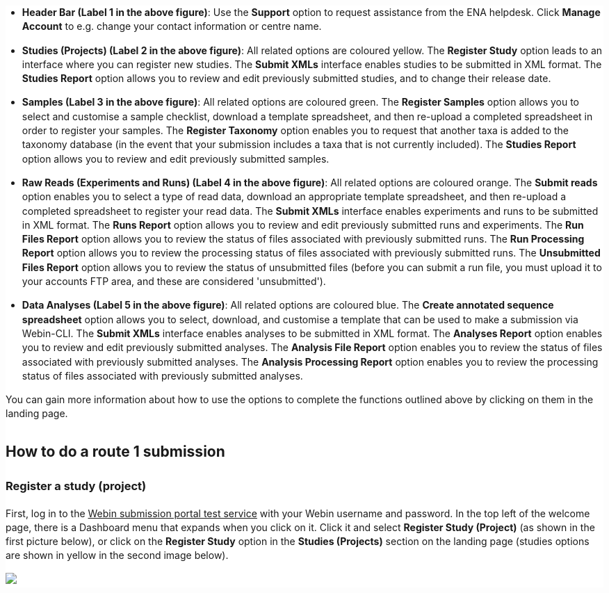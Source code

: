 * **Header Bar (Label 1 in the above figure)**: Use the **Support** option to request assistance from the ENA helpdesk. Click **Manage Account** to e.g. change your contact information or centre name.

* **Studies (Projects) (Label 2 in the above figure)**: All related options are coloured yellow. The **Register Study** option leads to an interface where you can register new studies. The **Submit XMLs** interface enables studies to be submitted in XML format. The **Studies Report** option allows you to review and edit previously submitted studies, and to change their release date.

* **Samples (Label 3 in the above figure)**: All related options are coloured green. The **Register Samples** option allows you to select and customise a sample checklist, download a template spreadsheet, and then re-upload a completed spreadsheet in order to register your samples. The **Register Taxonomy** option enables you to request that another taxa is added to the taxonomy database (in the event that your submission includes a taxa that is not currently included). The **Studies Report** option allows you to review and edit previously submitted samples.

* **Raw Reads (Experiments and Runs) (Label 4 in the above figure)**: All related options are coloured orange. The **Submit reads** option enables you to select a type of read data, download an appropriate template spreadsheet, and then re-upload a completed spreadsheet to register your read data. The **Submit XMLs** interface enables experiments and runs to be submitted in XML format. The **Runs Report** option allows you to review and edit previously submitted runs and experiments. The **Run Files Report** option allows you to review the status of files associated with previously submitted runs. The **Run Processing Report** option allows you to review the processing status of files associated with previously submitted runs. The **Unsubmitted Files Report** option allows you to review the status of unsubmitted files (before you can submit a run file, you must upload it to your accounts FTP area, and these are considered 'unsubmitted').

* **Data Analyses (Label 5 in the above figure)**: All related options are coloured blue. The **Create annotated sequence spreadsheet** option allows you to select, download, and customise a template that can be used to make a submission via Webin-CLI. The **Submit XMLs** interface enables analyses to be submitted in XML format. The **Analyses Report** option enables you to review and edit previously submitted analyses. The **Analysis File Report** option enables you to review the status of files associated with previously submitted analyses. The **Analysis Processing Report** option enables you to review the processing status of files associated with previously submitted analyses.

You can gain more information about how to use the options to complete the functions outlined above by clicking on them in the landing page.

</span>
  </div>
</div>

## How to do a route 1 submission

### Register a study (project)

First, log in to the [Webin submission portal test service](https://wwwdev.ebi.ac.uk/ena/submit/webin) with your Webin username and password. In the top left of the welcome page, there is a Dashboard menu that expands when you click on it. Click it and select **Register Study (Project)** (as shown in the first picture below), or click on the **Register Study** option in the **Studies (Projects)** section on the landing page (studies options are shown in yellow in the second image below).

<div class="text-center">
  <img src="/img/ena_tutorial/Step1_register_study.png" height="400" class="rounded">
</div>
